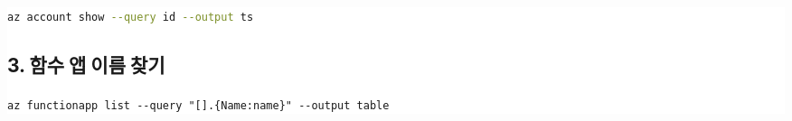 ```sh
az account show --query id --output ts
```
## 3. 함수 앱 이름 찾기
```
az functionapp list --query "[].{Name:name}" --output table
```
